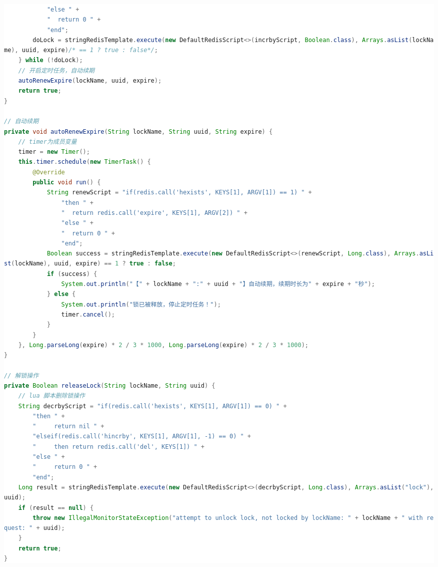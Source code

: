 ```java
            "else " +
            "  return 0 " +
            "end";
        doLock = stringRedisTemplate.execute(new DefaultRedisScript<>(incrbyScript, Boolean.class), Arrays.asList(lockName), uuid, expire)/* == 1 ? true : false*/;
    } while (!doLock);
    // 开启定时任务，自动续期
    autoRenewExpire(lockName, uuid, expire);
    return true;
}

// 自动续期
private void autoRenewExpire(String lockName, String uuid, String expire) {
    // timer为成员变量
    timer = new Timer();
    this.timer.schedule(new TimerTask() {
        @Override
        public void run() {
            String renewScript = "if(redis.call('hexists', KEYS[1], ARGV[1]) == 1) " +
                "then " +
                "  return redis.call('expire', KEYS[1], ARGV[2]) " +
                "else " +
                "  return 0 " +
                "end";
            Boolean success = stringRedisTemplate.execute(new DefaultRedisScript<>(renewScript, Long.class), Arrays.asList(lockName), uuid, expire) == 1 ? true : false;
            if (success) {
                System.out.println("【" + lockName + ":" + uuid + "】自动续期，续期时长为" + expire + "秒");
            } else {
                System.out.println("锁已被释放，停止定时任务！");
                timer.cancel();
            }
        }
    }, Long.parseLong(expire) * 2 / 3 * 1000, Long.parseLong(expire) * 2 / 3 * 1000);
}

// 解锁操作
private Boolean releaseLock(String lockName, String uuid) {
    // lua 脚本删除锁操作
    String decrbyScript = "if(redis.call('hexists', KEYS[1], ARGV[1]) == 0) " +
        "then " +
        "     return nil " +
        "elseif(redis.call('hincrby', KEYS[1], ARGV[1], -1) == 0) " +
        "     then return redis.call('del', KEYS[1]) " +
        "else " +
        "     return 0 " +
        "end";
    Long result = stringRedisTemplate.execute(new DefaultRedisScript<>(decrbyScript, Long.class), Arrays.asList("lock"), uuid);
    if (result == null) {
        throw new IllegalMonitorStateException("attempt to unlock lock, not locked by lockName: " + lockName + " with request: " + uuid);
    }
    return true;
}
```
